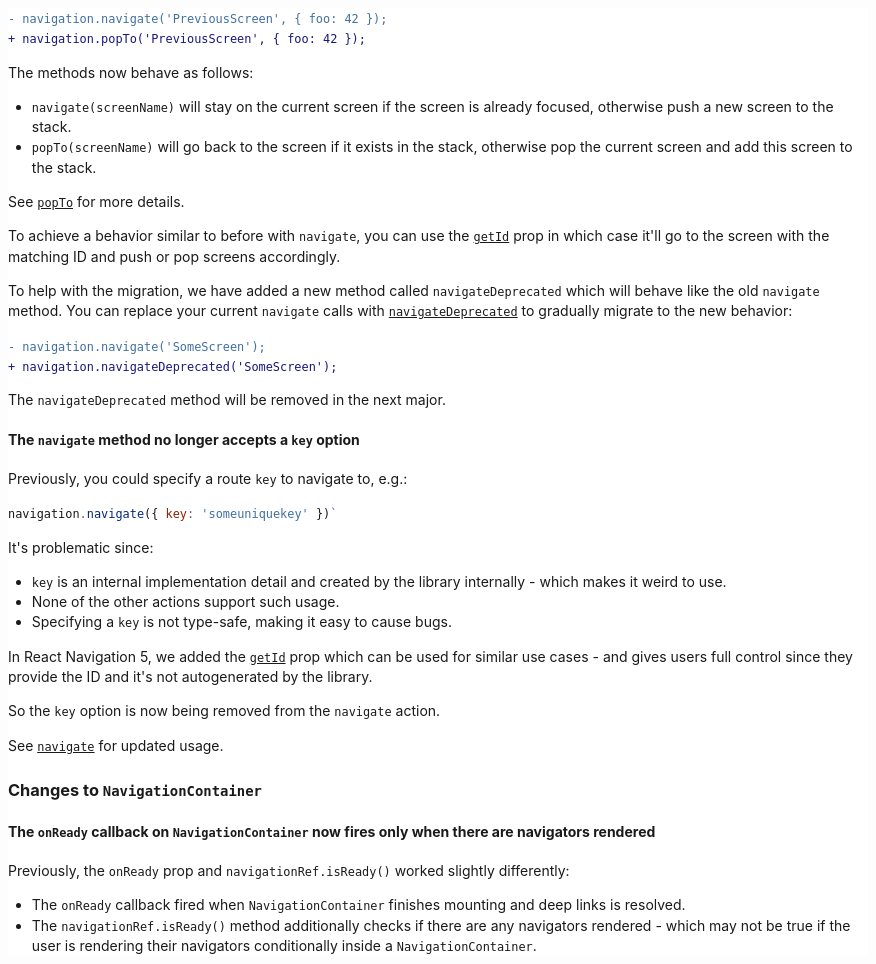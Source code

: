 ```diff lang=js
- navigation.navigate('PreviousScreen', { foo: 42 });
+ navigation.popTo('PreviousScreen', { foo: 42 });
```

The methods now behave as follows:

- `navigate(screenName)` will stay on the current screen if the screen is already focused, otherwise push a new screen to the stack.
- `popTo(screenName)` will go back to the screen if it exists in the stack, otherwise pop the current screen and add this screen to the stack.

See [`popTo`](stack-actions.md#popto) for more details.

To achieve a behavior similar to before with `navigate`, you can use the [`getId`](screen.md#getid) prop in which case it'll go to the screen with the matching ID and push or pop screens accordingly.

To help with the migration, we have added a new method called `navigateDeprecated` which will behave like the old `navigate` method. You can replace your current `navigate` calls with [`navigateDeprecated`](navigation-object.md#navigatedeprecated) to gradually migrate to the new behavior:

```diff lang=js
- navigation.navigate('SomeScreen');
+ navigation.navigateDeprecated('SomeScreen');
```

The `navigateDeprecated` method will be removed in the next major.

#### The `navigate` method no longer accepts a `key` option

Previously, you could specify a route `key` to navigate to, e.g.:

```js
navigation.navigate({ key: 'someuniquekey' })`
```

It's problematic since:

- `key` is an internal implementation detail and created by the library internally - which makes it weird to use.
- None of the other actions support such usage.
- Specifying a `key` is not type-safe, making it easy to cause bugs.

In React Navigation 5, we added the [`getId`](screen.md#getid) prop which can be used for similar use cases - and gives users full control since they provide the ID and it's not autogenerated by the
library.

So the `key` option is now being removed from the `navigate` action.

See [`navigate`](navigation-object.md#navigate) for updated usage.

### Changes to `NavigationContainer`

#### The `onReady` callback on `NavigationContainer` now fires only when there are navigators rendered

Previously, the `onReady` prop and `navigationRef.isReady()` worked slightly differently:

- The `onReady` callback fired when `NavigationContainer` finishes mounting and deep links is resolved.
- The `navigationRef.isReady()` method additionally checks if there are any navigators rendered - which may not be true if the user is rendering their navigators conditionally inside a `NavigationContainer`.
